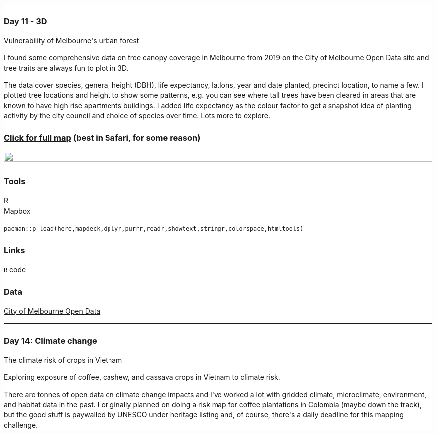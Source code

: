 ******     

 
   
 

### Day 11 - 3D   

Vulnerability of Melbourne's urban forest    

I found some comprehensive data on tree canopy coverage in Melbourne from 2019 on the [City of Melbourne Open Data](https://data.melbourne.vic.gov.au/) site and tree traits are always fun to plot in 3D.  

The data cover species, genera, height (DBH), life expectancy, latlons, year and date planted, precinct location, to name a few. I plotted tree locations and height to show some patterns, e.g. you can see where tall trees have been cleared in areas that are known to have high rise apartments buildings. I added life expectancy as the colour factor to get a snapshot idea of planting activity by the city council and choice of species over time. Lots more to explore. 


### [Click for full map](https://darwinanddavis.github.io/worldmaps/30daymap2020/day11) (best in Safari, for some reason)    

<div align="center"; text-align:center>
  <img src="img/day11.jpg", width = "100%", height = "100%">  
</div> 
  
### Tools     
  
R             
Mapbox    
```{r}    
pacman::p_load(here,mapdeck,dplyr,purrr,readr,showtext,stringr,colorspace,htmltools)  
```  
    
### Links            
[`R` code](https://github.com/darwinanddavis/worldmaps/tree/gh-pages/docs/30daymap2020)        


### Data      
[City of Melbourne Open Data](https://data.melbourne.vic.gov.au/)    


******   


  


### Day 14: Climate change  

The climate risk of crops in Vietnam     

Exploring exposure of coffee, cashew, and cassava crops in Vietnam to climate risk.       

There are tonnes of open data on climate change impacts and I've worked a lot with gridded climate, microclimate, environment, and habitat data in the past. I originally planned on doing a risk map for coffee plantations in Colombia (maybe down the track), but the good stuff is paywalled by UNESCO under heritage listing and, of course, there's a daily deadline for this mapping challenge.  
